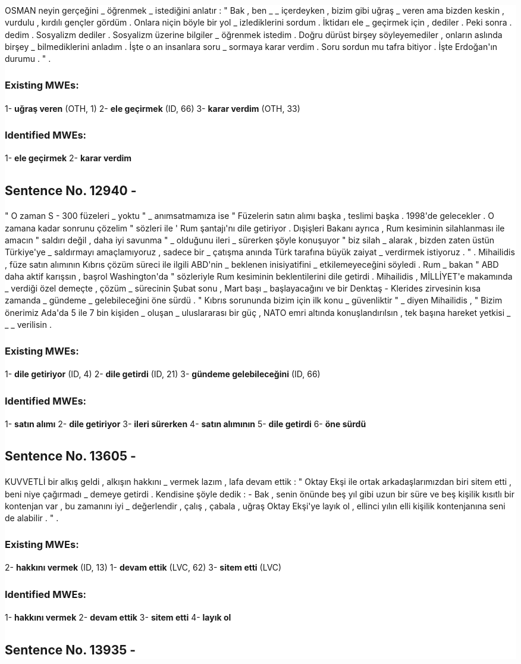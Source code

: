 OSMAN neyin gerçeğini _ öğrenmek _ istediğini anlatır : " Bak , ben _ _ içerdeyken , bizim gibi uğraş _ veren ama bizden keskin , vurdulu , kırdılı gençler gördüm . Onlara niçin böyle bir yol _ izlediklerini sordum . İktidarı ele _ geçirmek için , dediler . Peki sonra . dedim . Sosyalizm dediler . Sosyalizm üzerine bilgiler _ öğrenmek istedim . Doğru dürüst birşey söyleyemediler , onların aslında birşey _ bilmediklerini anladım . İşte o an insanlara soru _ sormaya karar verdim . Soru sordun mu tafra bitiyor . İşte Erdoğan'ın durumu . " . 
### Existing MWEs: 
1- **uğraş veren** (OTH, 1)
2- **ele geçirmek** (ID, 66)
3- **karar verdim** (OTH, 33)
### Identified MWEs: 
1- **ele geçirmek** 
2- **karar verdim** 
## Sentence No. 12940 - 
" O zaman S - 300 füzeleri _ yoktu " _ anımsatmamıza ise " Füzelerin satın alımı başka , teslimi başka . 1998'de gelecekler . O zamana kadar sonrunu çözelim " sözleri ile ' Rum şantajı'nı dile getiriyor . Dışişleri Bakanı ayrıca , Rum kesiminin silahlanması ile amacın " saldırı değil , daha iyi savunma " _ olduğunu ileri _ sürerken şöyle konuşuyor " biz silah _ alarak , bizden zaten üstün Türkiye'ye _ saldırmayı amaçlamıyoruz , sadece bir _ çatışma anında Türk tarafına büyük zaiyat _ verdirmek istiyoruz . " . Mihailidis , füze satın alımının Kıbrıs çözüm süreci ile ilgili ABD'nin _ beklenen inisiyatifini _ etkilemeyeceğini söyledi . Rum _ bakan " ABD daha aktif karışsın , başrol Washington'da " sözleriyle Rum kesiminin beklentilerini dile getirdi . Mihailidis , MİLLİYET'e makamında _ verdiği özel demeçte , çözüm _ sürecinin Şubat sonu , Mart başı _ başlayacağını ve bir Denktaş - Klerides zirvesinin kısa zamanda _ gündeme _ gelebileceğini öne sürdü . " Kıbrıs sorununda bizim için ilk konu _ güvenliktir " _ diyen Mihailidis , " Bizim önerimiz Ada'da 5 ile 7 bin kişiden _ oluşan _ uluslararası bir güç , NATO emri altında konuşlandırılsın , tek başına hareket yetkisi _ _ _ verilisin . 
### Existing MWEs: 
1- **dile getiriyor** (ID, 4)
2- **dile getirdi** (ID, 21)
3- **gündeme gelebileceğini** (ID, 66)
### Identified MWEs: 
1- **satın alımı** 
2- **dile getiriyor** 
3- **ileri sürerken** 
4- **satın alımının** 
5- **dile getirdi** 
6- **öne sürdü** 
## Sentence No. 13605 - 
KUVVETLİ bir alkış geldi , alkışın hakkını _ vermek lazım , lafa devam ettik : " Oktay Ekşi ile ortak arkadaşlarımızdan biri sitem etti , beni niye çağırmadı _ demeye getirdi . Kendisine şöyle dedik : - Bak , senin önünde beş yıl gibi uzun bir süre ve beş kişilik kısıtlı bir kontenjan var , bu zamanını iyi _ değerlendir , çalış , çabala , uğraş Oktay Ekşi'ye layık ol , ellinci yılın elli kişilik kontenjanına seni de alabilir . " . 
### Existing MWEs: 
2- **hakkını vermek** (ID, 13)
1- **devam ettik** (LVC, 62)
3- **sitem etti** (LVC)
### Identified MWEs: 
1- **hakkını vermek** 
2- **devam ettik** 
3- **sitem etti** 
4- **layık ol** 
## Sentence No. 13935 - 